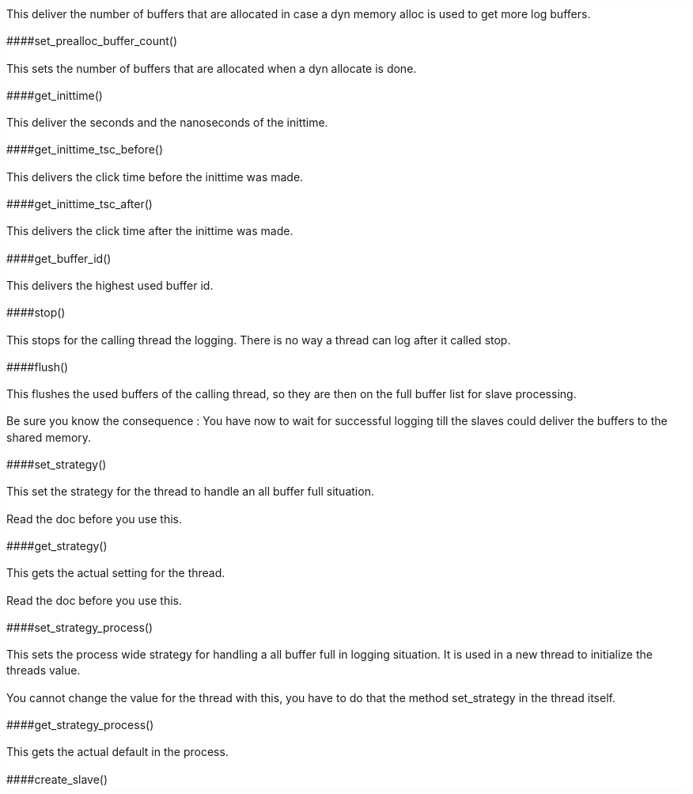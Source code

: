 This deliver the number of buffers that are allocated in case a dyn memory
alloc is used to get more log buffers.

####set_prealloc_buffer_count()

This sets the number of buffers that are allocated when a dyn allocate
is done.

####get_inittime()

This deliver the seconds and the nanoseconds of the inittime.

####get_inittime_tsc_before()

This delivers the click time before the inittime was made.

####get_inittime_tsc_after()

This delivers the click time after the inittime was made.

####get_buffer_id()

This delivers the highest used buffer id.

####stop()

This stops for the calling thread the logging.
There is no way a thread can log after it called stop.

####flush()

This flushes the used buffers of the calling thread, so they are then on the
full buffer list for slave processing.

Be sure you know the consequence : You have now to wait for
successful logging till the slaves could deliver the buffers to
the shared memory.

####set_strategy()

This set the strategy for the thread to handle an all buffer full situation.

Read the doc before you use this.

####get_strategy()

This gets the actual setting for the thread.

Read the doc before you use this.

####set_strategy_process()

This sets the process wide strategy for handling a all buffer full in
logging situation. It is used in a new thread to initialize the threads value.

You cannot change the value for the thread with this, you have to do that the
method set_strategy in the thread itself.

####get_strategy_process()

This gets the actual default in the process.

####create_slave()

